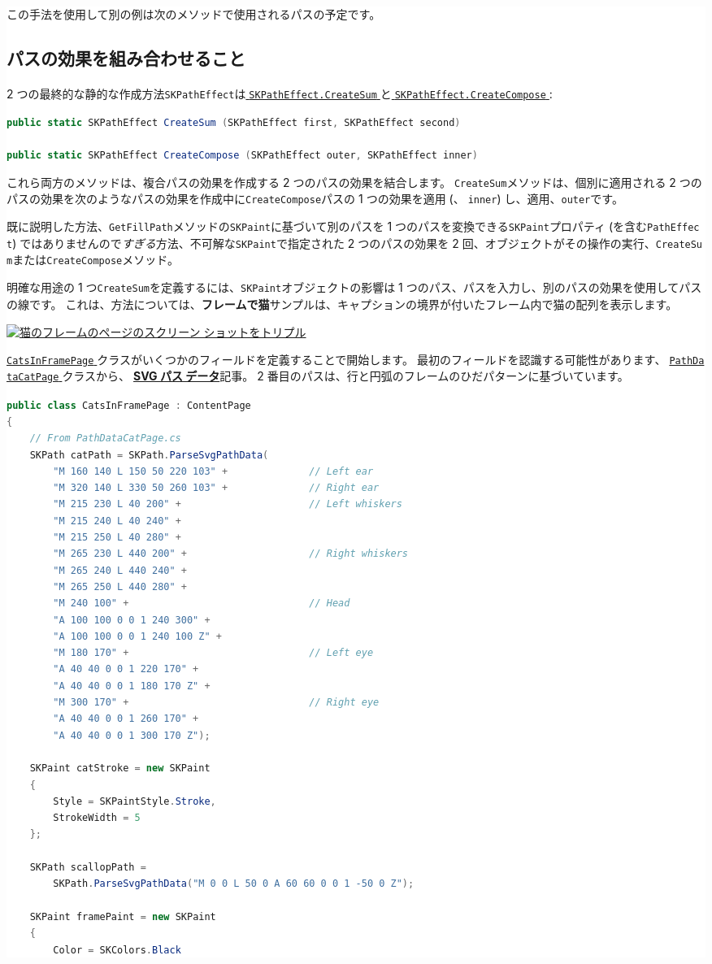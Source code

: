 この手法を使用して別の例は次のメソッドで使用されるパスの予定です。

## <a name="combining-path-effects"></a>パスの効果を組み合わせること

2 つの最終的な静的な作成方法`SKPathEffect`は[ `SKPathEffect.CreateSum` ](xref:SkiaSharp.SKPathEffect.CreateSum(SkiaSharp.SKPathEffect,SkiaSharp.SKPathEffect))と[ `SKPathEffect.CreateCompose` ](xref:SkiaSharp.SKPathEffect.CreateCompose(SkiaSharp.SKPathEffect,SkiaSharp.SKPathEffect)):

```csharp
public static SKPathEffect CreateSum (SKPathEffect first, SKPathEffect second)

public static SKPathEffect CreateCompose (SKPathEffect outer, SKPathEffect inner)
```

これら両方のメソッドは、複合パスの効果を作成する 2 つのパスの効果を結合します。 `CreateSum`メソッドは、個別に適用される 2 つのパスの効果を次のようなパスの効果を作成中に`CreateCompose`パスの 1 つの効果を適用 (、 `inner`) し、適用、`outer`です。

既に説明した方法、`GetFillPath`メソッドの`SKPaint`に基づいて別のパスを 1 つのパスを変換できる`SKPaint`プロパティ (を含む`PathEffect`) ではありませんので*すぎる*方法、不可解な`SKPaint`で指定された 2 つのパスの効果を 2 回、オブジェクトがその操作の実行、`CreateSum`または`CreateCompose`メソッド。

明確な用途の 1 つ`CreateSum`を定義するには、`SKPaint`オブジェクトの影響は 1 つのパス、パスを入力し、別のパスの効果を使用してパスの線です。 これは、方法については、**フレームで猫**サンプルは、キャプションの境界が付いたフレーム内で猫の配列を表示します。

[![](effects-images/catsinframe-small.png "猫のフレームのページのスクリーン ショットをトリプル")](effects-images/catsinframe-large.png#lightbox "猫のフレームのページの 3 倍になるスクリーン ショット")

[ `CatsInFramePage` ](https://github.com/xamarin/xamarin-forms-samples/blob/master/SkiaSharpForms/Demos/Demos/SkiaSharpFormsDemos/Curves/CatsInFramePage.cs)クラスがいくつかのフィールドを定義することで開始します。 最初のフィールドを認識する可能性があります、 [ `PathDataCatPage` ](https://github.com/xamarin/xamarin-forms-samples/blob/master/SkiaSharpForms/Demos/Demos/SkiaSharpFormsDemos/Curves/PathDataCatPage.cs)クラスから、 [ **SVG パス データ**](~/xamarin-forms/user-interface/graphics/skiasharp/curves/path-data.md)記事。 2 番目のパスは、行と円弧のフレームのひだパターンに基づいています。

```csharp
public class CatsInFramePage : ContentPage
{
    // From PathDataCatPage.cs
    SKPath catPath = SKPath.ParseSvgPathData(
        "M 160 140 L 150 50 220 103" +              // Left ear
        "M 320 140 L 330 50 260 103" +              // Right ear
        "M 215 230 L 40 200" +                      // Left whiskers
        "M 215 240 L 40 240" +
        "M 215 250 L 40 280" +
        "M 265 230 L 440 200" +                     // Right whiskers
        "M 265 240 L 440 240" +
        "M 265 250 L 440 280" +
        "M 240 100" +                               // Head
        "A 100 100 0 0 1 240 300" +
        "A 100 100 0 0 1 240 100 Z" +
        "M 180 170" +                               // Left eye
        "A 40 40 0 0 1 220 170" +
        "A 40 40 0 0 1 180 170 Z" +
        "M 300 170" +                               // Right eye
        "A 40 40 0 0 1 260 170" +
        "A 40 40 0 0 1 300 170 Z");

    SKPaint catStroke = new SKPaint
    {
        Style = SKPaintStyle.Stroke,
        StrokeWidth = 5
    };

    SKPath scallopPath =
        SKPath.ParseSvgPathData("M 0 0 L 50 0 A 60 60 0 0 1 -50 0 Z");

    SKPaint framePaint = new SKPaint
    {
        Color = SKColors.Black
```